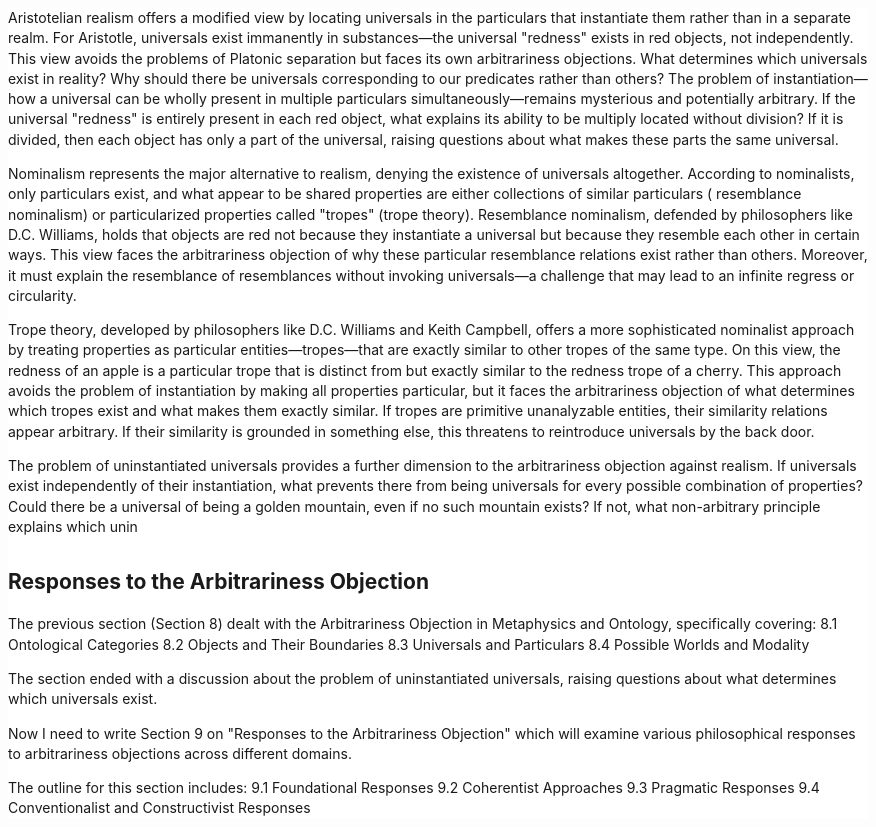 Aristotelian realism offers a modified view by locating universals in the particulars that instantiate them rather than in a separate realm. For Aristotle, universals exist immanently in substances—the universal "redness" exists in red objects, not independently. This view avoids the problems of Platonic separation but faces its own arbitrariness objections. What determines which universals exist in reality? Why should there be universals corresponding to our predicates rather than others? The problem of instantiation—how a universal can be wholly present in multiple particulars simultaneously—remains mysterious and potentially arbitrary. If the universal "redness" is entirely present in each red object, what explains its ability to be multiply located without division? If it is divided, then each object has only a part of the universal, raising questions about what makes these parts the same universal.

Nominalism represents the major alternative to realism, denying the existence of universals altogether. According to nominalists, only particulars exist, and what appear to be shared properties are either collections of similar particulars ( resemblance nominalism) or particularized properties called "tropes" (trope theory). Resemblance nominalism, defended by philosophers like D.C. Williams, holds that objects are red not because they instantiate a universal but because they resemble each other in certain ways. This view faces the arbitrariness objection of why these particular resemblance relations exist rather than others. Moreover, it must explain the resemblance of resemblances without invoking universals—a challenge that may lead to an infinite regress or circularity.

Trope theory, developed by philosophers like D.C. Williams and Keith Campbell, offers a more sophisticated nominalist approach by treating properties as particular entities—tropes—that are exactly similar to other tropes of the same type. On this view, the redness of an apple is a particular trope that is distinct from but exactly similar to the redness trope of a cherry. This approach avoids the problem of instantiation by making all properties particular, but it faces the arbitrariness objection of what determines which tropes exist and what makes them exactly similar. If tropes are primitive unanalyzable entities, their similarity relations appear arbitrary. If their similarity is grounded in something else, this threatens to reintroduce universals by the back door.

The problem of uninstantiated universals provides a further dimension to the arbitrariness objection against realism. If universals exist independently of their instantiation, what prevents there from being universals for every possible combination of properties? Could there be a universal of being a golden mountain, even if no such mountain exists? If not, what non-arbitrary principle explains which unin

## Responses to the Arbitrariness Objection

<think>The previous section (Section 8) dealt with the Arbitrariness Objection in Metaphysics and Ontology, specifically covering:
8.1 Ontological Categories
8.2 Objects and Their Boundaries
8.3 Universals and Particulars
8.4 Possible Worlds and Modality

The section ended with a discussion about the problem of uninstantiated universals, raising questions about what determines which universals exist.

Now I need to write Section 9 on "Responses to the Arbitrariness Objection" which will examine various philosophical responses to arbitrariness objections across different domains. 

The outline for this section includes:
9.1 Foundational Responses
9.2 Coherentist Approaches
9.3 Pragmatic Responses
9.4 Conventionalist and Constructivist Responses
